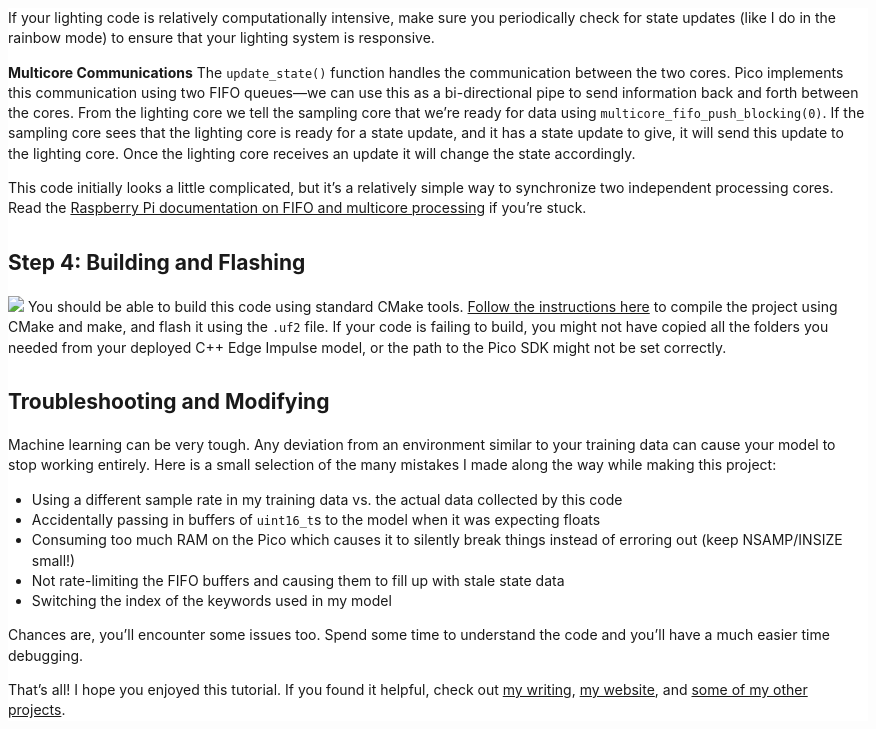 If your lighting code is relatively computationally intensive, make sure you periodically check for state updates (like I do in the rainbow mode) to ensure that your lighting system is responsive.

**Multicore Communications**
The `update_state()` function handles the communication between the two cores. Pico implements this communication using two FIFO queues—we can use this as a bi-directional pipe to send information back and forth between the cores. From the lighting core we tell the sampling core that we’re ready for data using `multicore_fifo_push_blocking(0)`. If the sampling core sees that the lighting core is ready for a state update, and it has a state update to give, it will send this update to the lighting core. Once the lighting core receives an update it will change the state accordingly.

This code initially looks a little complicated, but it’s a relatively simple way to synchronize two independent processing cores. Read the [Raspberry Pi documentation on FIFO and multicore processing](https://raspberrypi.github.io/pico-sdk-doxygen/group__pico__multicore.html) if you’re stuck.

## Step 4: Building and Flashing
![](.gitbook/assets/pico-voice/cropped.HEIC)
You should be able to build this code using standard CMake tools. [Follow the instructions here](https://github.com/edgeimpulse/example-standalone-inferencing-pico) to compile the project using CMake and make, and flash it using the `.uf2` file. If your code is failing to build, you might not have copied all the folders you needed from your deployed C++ Edge Impulse model, or the path to the Pico SDK might not be set correctly.

## Troubleshooting and Modifying
Machine learning can be very tough. Any deviation from an environment similar to your training data can cause your model to stop working entirely. Here is a small selection of the many mistakes I made along the way while making this project:

* Using a different sample rate in my training data vs. the actual data collected by this code
* Accidentally passing in buffers of `uint16_t`s to the model when it was expecting floats
* Consuming too much RAM on the Pico which causes it to silently break things instead of erroring out (keep NSAMP/INSIZE small!)
* Not rate-limiting the FIFO buffers and causing them to fill up with stale state data
* Switching the index of the keywords used in my model

Chances are, you’ll encounter some issues too. Spend some time to understand the code and you’ll have a much easier time debugging.

That’s all! I hope you enjoyed this tutorial. If you found it helpful, check out [my writing](https://alexwulff.medium.com), [my website](https://www.alexwulff.com), and [some of my other projects](https://www.hackster.io/AlexWulff).




